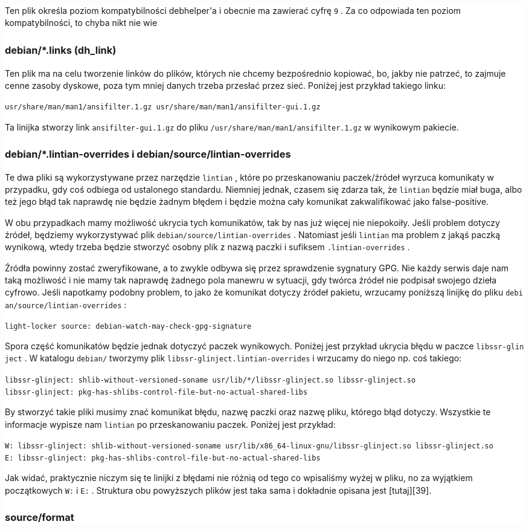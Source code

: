 Ten plik określa poziom kompatybilności debhelper'a i obecnie ma zawierać cyfrę `9` . Za co
odpowiada ten poziom kompatybilności, to chyba nikt nie wie

### debian/*.links (dh_link)

Ten plik ma na celu tworzenie linków do plików, których nie chcemy bezpośrednio kopiować, bo, jakby
nie patrzeć, to zajmuje cenne zasoby dyskowe, poza tym mniej danych trzeba przesłać przez sieć.
Poniżej jest przykład takiego linku:

    usr/share/man/man1/ansifilter.1.gz usr/share/man/man1/ansifilter-gui.1.gz

Ta linijka stworzy link `ansifilter-gui.1.gz` do pliku `/usr/share/man/man1/ansifilter.1.gz` w
wynikowym pakiecie.

### debian/*.lintian-overrides i debian/source/lintian-overrides

Te dwa pliki są wykorzystywane przez narzędzie `lintian` , które po przeskanowaniu paczek/źródeł
wyrzuca komunikaty w przypadku, gdy coś odbiega od ustalonego standardu. Niemniej jednak, czasem się
zdarza tak, że `lintian` będzie miał buga, albo też jego błąd tak naprawdę nie będzie żadnym błędem
i będzie można cały komunikat zakwalifikować jako false-positive.

W obu przypadkach mamy możliwość ukrycia tych komunikatów, tak by nas już więcej nie niepokoiły.
Jeśli problem dotyczy źródeł, będziemy wykorzystywać plik `debian/source/lintian-overrides` .
Natomiast jeśli `lintian` ma problem z jakąś paczką wynikową, wtedy trzeba będzie stworzyć osobny
plik z nazwą paczki i sufiksem `.lintian-overrides` .

Źródła powinny zostać zweryfikowane, a to zwykle odbywa się przez sprawdzenie sygnatury GPG. Nie
każdy serwis daje nam taką możliwość i nie mamy tak naprawdę żadnego pola manewru w sytuacji, gdy
twórca źródeł nie podpisał swojego dzieła cyfrowo. Jeśli napotkamy podobny problem, to jako że
komunikat dotyczy źródeł pakietu, wrzucamy poniższą linijkę do pliku
`debian/source/lintian-overrides` :

    light-locker source: debian-watch-may-check-gpg-signature

Spora część komunikatów będzie jednak dotyczyć paczek wynikowych. Poniżej jest przykład ukrycia
błędu w paczce `libssr-glinject` . W katalogu `debian/` tworzymy plik
`libssr-glinject.lintian-overrides` i wrzucamy do niego np. coś takiego:

    libssr-glinject: shlib-without-versioned-soname usr/lib/*/libssr-glinject.so libssr-glinject.so
    libssr-glinject: pkg-has-shlibs-control-file-but-no-actual-shared-libs

By stworzyć takie pliki musimy znać komunikat błędu, nazwę paczki oraz nazwę pliku, którego błąd
dotyczy. Wszystkie te informacje wypisze nam `lintian` po przeskanowaniu paczek. Poniżej jest
przykład:

    W: libssr-glinject: shlib-without-versioned-soname usr/lib/x86_64-linux-gnu/libssr-glinject.so libssr-glinject.so
    E: libssr-glinject: pkg-has-shlibs-control-file-but-no-actual-shared-libs

Jak widać, praktycznie niczym się te linijki z błędami nie różnią od tego co wpisaliśmy wyżej w
pliku, no za wyjątkiem początkowych `W:` i `E:` . Struktura obu powyższych plików jest taka sama i
dokładnie opisana jest [tutaj][39].

### source/format
